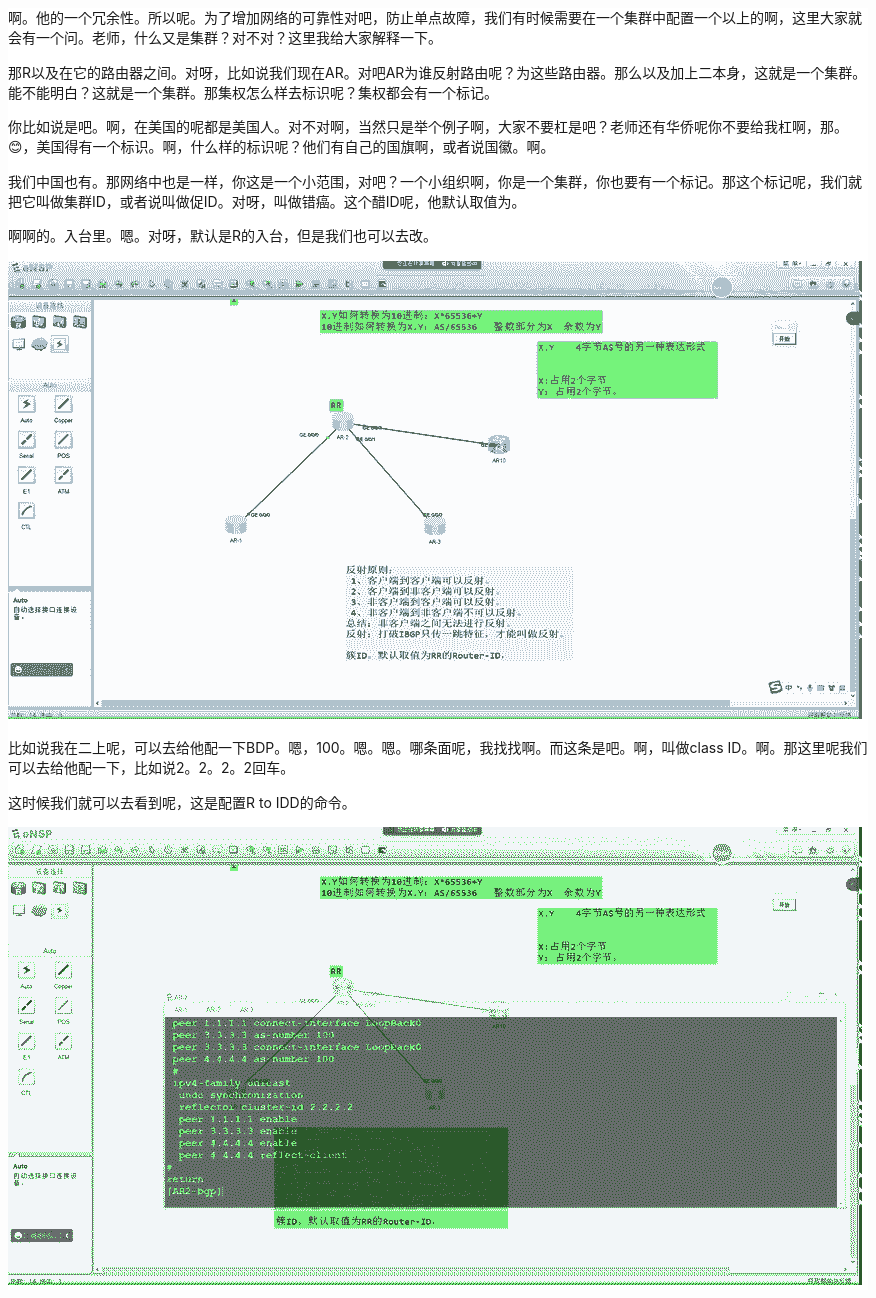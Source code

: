 啊。他的一个冗余性。所以呢。为了增加网络的可靠性对吧，防止单点故障，我们有时候需要在一个集群中配置一个以上的啊，这里大家就会有一个问。老师，什么又是集群？对不对？这里我给大家解释一下。

那R以及在它的路由器之间。对呀，比如说我们现在AR。对吧AR为谁反射路由呢？为这些路由器。那么以及加上二本身，这就是一个集群。能不能明白？这就是一个集群。那集权怎么样去标识呢？集权都会有一个标记。

你比如说是吧。啊，在美国的呢都是美国人。对不对啊，当然只是举个例子啊，大家不要杠是吧？老师还有华侨呢你不要给我杠啊，那。😊，美国得有一个标识。啊，什么样的标识呢？他们有自己的国旗啊，或者说国徽。啊。

我们中国也有。那网络中也是一样，你这是一个小范围，对吧？一个小组织啊，你是一个集群，你也要有一个标记。那这个标记呢，我们就把它叫做集群ID，或者说叫做促ID。对呀，叫做错癌。这个醋ID呢，他默认取值为。

啊啊的。入台里。嗯。对呀，默认是R的入台，但是我们也可以去改。

![](img/20a13bb3a18f624e394b260543668013_154.png)

比如说我在二上呢，可以去给他配一下BDP。嗯，100。嗯。嗯。哪条面呢，我找找啊。而这条是吧。啊，叫做class ID。啊。那这里呢我们可以去给他配一下，比如说2。2。2。2回车。

这时候我们就可以去看到呢，这是配置R to IDD的命令。

![](img/20a13bb3a18f624e394b260543668013_156.png)
